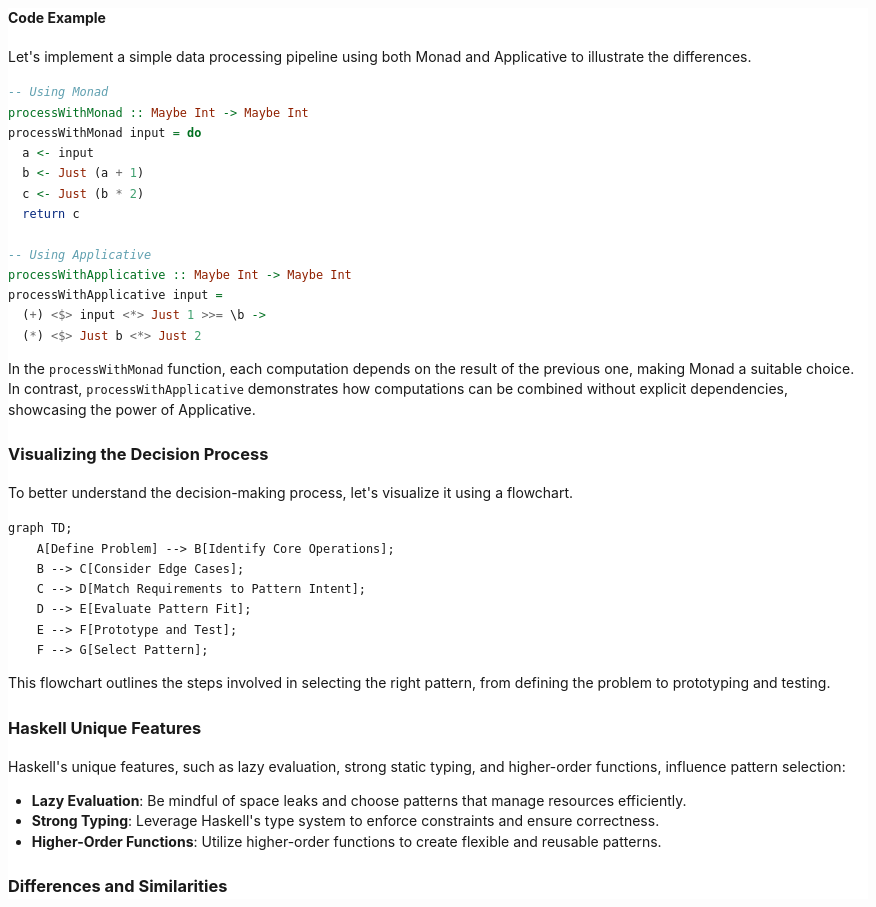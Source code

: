 #### Code Example

Let's implement a simple data processing pipeline using both Monad and Applicative to illustrate the differences.

```haskell
-- Using Monad
processWithMonad :: Maybe Int -> Maybe Int
processWithMonad input = do
  a <- input
  b <- Just (a + 1)
  c <- Just (b * 2)
  return c

-- Using Applicative
processWithApplicative :: Maybe Int -> Maybe Int
processWithApplicative input =
  (+) <$> input <*> Just 1 >>= \b ->
  (*) <$> Just b <*> Just 2
```

In the `processWithMonad` function, each computation depends on the result of the previous one, making Monad a suitable choice. In contrast, `processWithApplicative` demonstrates how computations can be combined without explicit dependencies, showcasing the power of Applicative.

### Visualizing the Decision Process

To better understand the decision-making process, let's visualize it using a flowchart.

```mermaid
graph TD;
    A[Define Problem] --> B[Identify Core Operations];
    B --> C[Consider Edge Cases];
    C --> D[Match Requirements to Pattern Intent];
    D --> E[Evaluate Pattern Fit];
    E --> F[Prototype and Test];
    F --> G[Select Pattern];
```

This flowchart outlines the steps involved in selecting the right pattern, from defining the problem to prototyping and testing.

### Haskell Unique Features

Haskell's unique features, such as lazy evaluation, strong static typing, and higher-order functions, influence pattern selection:

- **Lazy Evaluation**: Be mindful of space leaks and choose patterns that manage resources efficiently.
- **Strong Typing**: Leverage Haskell's type system to enforce constraints and ensure correctness.
- **Higher-Order Functions**: Utilize higher-order functions to create flexible and reusable patterns.

### Differences and Similarities
